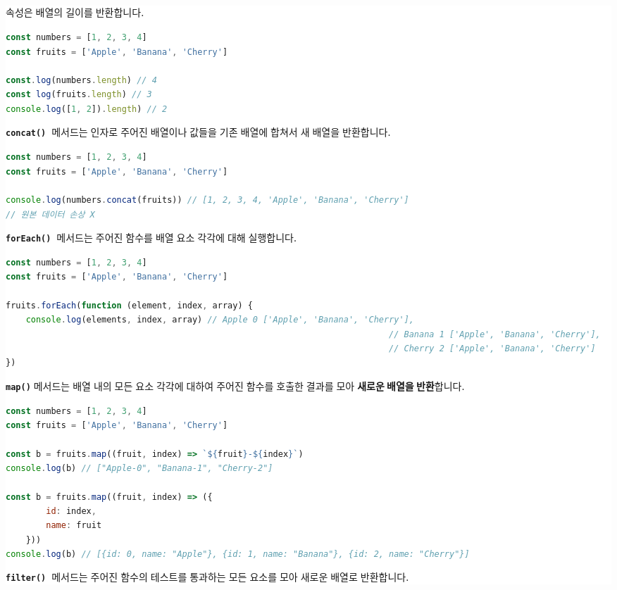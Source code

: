 속성은 배열의 길이를 반환합니다.

```jsx
const numbers = [1, 2, 3, 4]
const fruits = ['Apple', 'Banana', 'Cherry']

const.log(numbers.length) // 4
const log(fruits.length) // 3
console.log([1, 2]).length) // 2
```

**`concat()`**
 메서드는 인자로 주어진 배열이나 값들을 기존 배열에 합쳐서 새 배열을 반환합니다.

```jsx
const numbers = [1, 2, 3, 4]
const fruits = ['Apple', 'Banana', 'Cherry']

console.log(numbers.concat(fruits)) // [1, 2, 3, 4, 'Apple', 'Banana', 'Cherry']
// 원본 데이터 손상 X
```

**`forEach()`**
 메서드는 주어진 함수를 배열 요소 각각에 대해 실행합니다.

```jsx
const numbers = [1, 2, 3, 4]
const fruits = ['Apple', 'Banana', 'Cherry']

fruits.forEach(function (element, index, array) {
	console.log(elements, index, array) // Apple 0 ['Apple', 'Banana', 'Cherry'], 
																			// Banana 1 ['Apple', 'Banana', 'Cherry'],
																			// Cherry 2 ['Apple', 'Banana', 'Cherry']
})
```

**`map()`**
메서드는 배열 내의 모든 요소 각각에 대하여 주어진 함수를 호출한 결과를 모아 **새로운 배열을 반환**합니다.

```jsx
const numbers = [1, 2, 3, 4]
const fruits = ['Apple', 'Banana', 'Cherry']

const b = fruits.map((fruit, index) => `${fruit}-${index}`)
console.log(b) // ["Apple-0", "Banana-1", "Cherry-2"]

const b = fruits.map((fruit, index) => ({
		id: index,
		name: fruit
	}))
console.log(b) // [{id: 0, name: "Apple"}, {id: 1, name: "Banana"}, {id: 2, name: "Cherry"}]
```

**`filter()`**
 메서드는 주어진 함수의 테스트를 통과하는 모든 요소를 모아 새로운 배열로 반환합니다.
